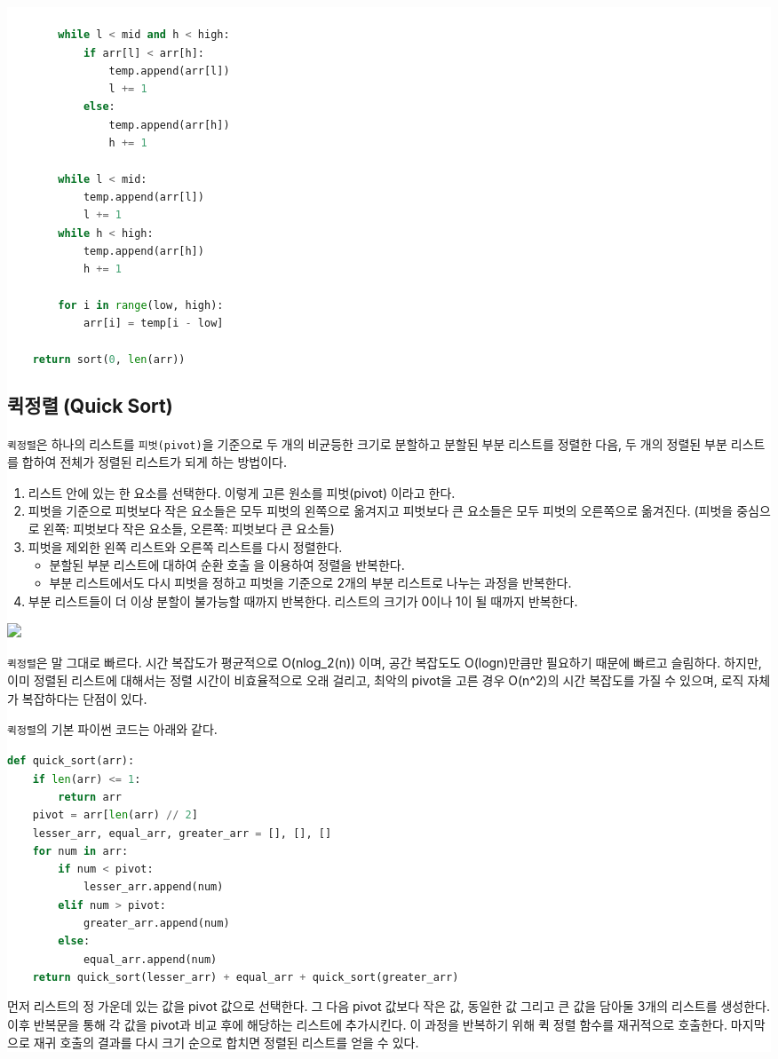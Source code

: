 ```python

        while l < mid and h < high:
            if arr[l] < arr[h]:
                temp.append(arr[l])
                l += 1
            else:
                temp.append(arr[h])
                h += 1

        while l < mid:
            temp.append(arr[l])
            l += 1
        while h < high:
            temp.append(arr[h])
            h += 1

        for i in range(low, high):
            arr[i] = temp[i - low]

    return sort(0, len(arr))
```

## 퀵정렬 (Quick Sort)
`퀵정렬`은 하나의 리스트를 `피벗(pivot)`을 기준으로 두 개의 비균등한 크기로 분할하고 분할된 부분 리스트를 정렬한 다음, 두 개의 정렬된 부분 리스트를 합하여 전체가 정렬된 리스트가 되게 하는 방법이다.

1. 리스트 안에 있는 한 요소를 선택한다. 이렇게 고른 원소를 피벗(pivot) 이라고 한다.
2. 피벗을 기준으로 피벗보다 작은 요소들은 모두 피벗의 왼쪽으로 옮겨지고 피벗보다 큰 요소들은 모두 피벗의 오른쪽으로 옮겨진다. (피벗을 중심으로 왼쪽: 피벗보다 작은 요소들, 오른쪽: 피벗보다 큰 요소들)
3. 피벗을 제외한 왼쪽 리스트와 오른쪽 리스트를 다시 정렬한다.
    - 분할된 부분 리스트에 대하여 순환 호출 을 이용하여 정렬을 반복한다.
    - 부분 리스트에서도 다시 피벗을 정하고 피벗을 기준으로 2개의 부분 리스트로 나누는 과정을 반복한다.
4. 부분 리스트들이 더 이상 분할이 불가능할 때까지 반복한다. 리스트의 크기가 0이나 1이 될 때까지 반복한다.

![](../spring-study/images/quickSort.png)

`퀵정렬`은 말 그대로 빠르다. 시간 복잡도가 평균적으로 O(nlog_2(n)) 이며, 공간 복잡도도 O(logn)만큼만 필요하기 때문에 빠르고 슬림하다. 하지만, 이미 정렬된 리스트에 대해서는 정렬 시간이 비효율적으로 오래 걸리고, 최악의 pivot을 고른 경우 O(n^2)의 시간 복잡도를 가질 수 있으며, 로직 자체가 복잡하다는 단점이 있다. 

`퀵정렬`의 기본 파이썬 코드는 아래와 같다.
```python
def quick_sort(arr):
    if len(arr) <= 1:
        return arr
    pivot = arr[len(arr) // 2]
    lesser_arr, equal_arr, greater_arr = [], [], []
    for num in arr:
        if num < pivot:
            lesser_arr.append(num)
        elif num > pivot:
            greater_arr.append(num)
        else:
            equal_arr.append(num)
    return quick_sort(lesser_arr) + equal_arr + quick_sort(greater_arr)
```
먼저 리스트의 정 가운데 있는 값을 pivot 값으로 선택한다. 그 다음 pivot 값보다 작은 값, 동일한 값 그리고 큰 값을 담아둘 3개의 리스트를 생성한다. 이후 반복문을 통해 각 값을 pivot과 비교 후에 해당하는 리스트에 추가시킨다. 이 과정을 반복하기 위해 퀵 정렬 함수를 재귀적으로 호출한다. 마지막으로 재귀 호출의 결과를 다시 크기 순으로 합치면 정렬된 리스트를 얻을 수 있다.

